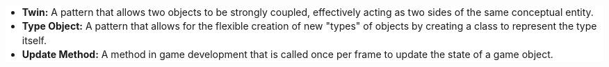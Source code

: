 * **Twin:** A pattern that allows two objects to be strongly coupled, effectively acting as two sides of the same conceptual entity.
* **Type Object:** A pattern that allows for the flexible creation of new "types" of objects by creating a class to represent the type itself.
* **Update Method:** A method in game development that is called once per frame to update the state of a game object.
